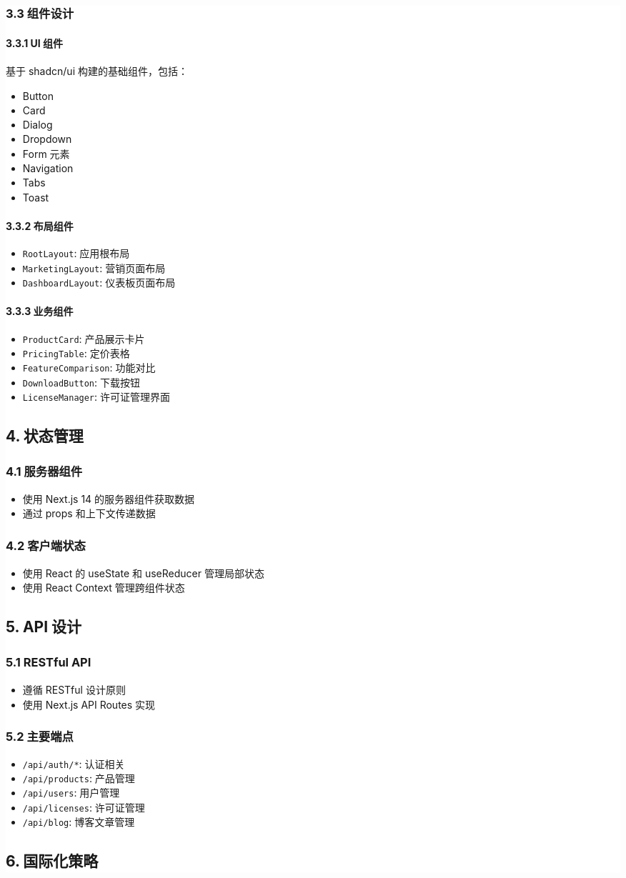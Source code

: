 ### 3.3 组件设计

#### 3.3.1 UI 组件
基于 shadcn/ui 构建的基础组件，包括：
- Button
- Card
- Dialog
- Dropdown
- Form 元素
- Navigation
- Tabs
- Toast

#### 3.3.2 布局组件
- `RootLayout`: 应用根布局
- `MarketingLayout`: 营销页面布局
- `DashboardLayout`: 仪表板页面布局

#### 3.3.3 业务组件
- `ProductCard`: 产品展示卡片
- `PricingTable`: 定价表格
- `FeatureComparison`: 功能对比
- `DownloadButton`: 下载按钮
- `LicenseManager`: 许可证管理界面

## 4. 状态管理

### 4.1 服务器组件
- 使用 Next.js 14 的服务器组件获取数据
- 通过 props 和上下文传递数据

### 4.2 客户端状态
- 使用 React 的 useState 和 useReducer 管理局部状态
- 使用 React Context 管理跨组件状态

## 5. API 设计

### 5.1 RESTful API
- 遵循 RESTful 设计原则
- 使用 Next.js API Routes 实现

### 5.2 主要端点
- `/api/auth/*`: 认证相关
- `/api/products`: 产品管理
- `/api/users`: 用户管理
- `/api/licenses`: 许可证管理
- `/api/blog`: 博客文章管理

## 6. 国际化策略
